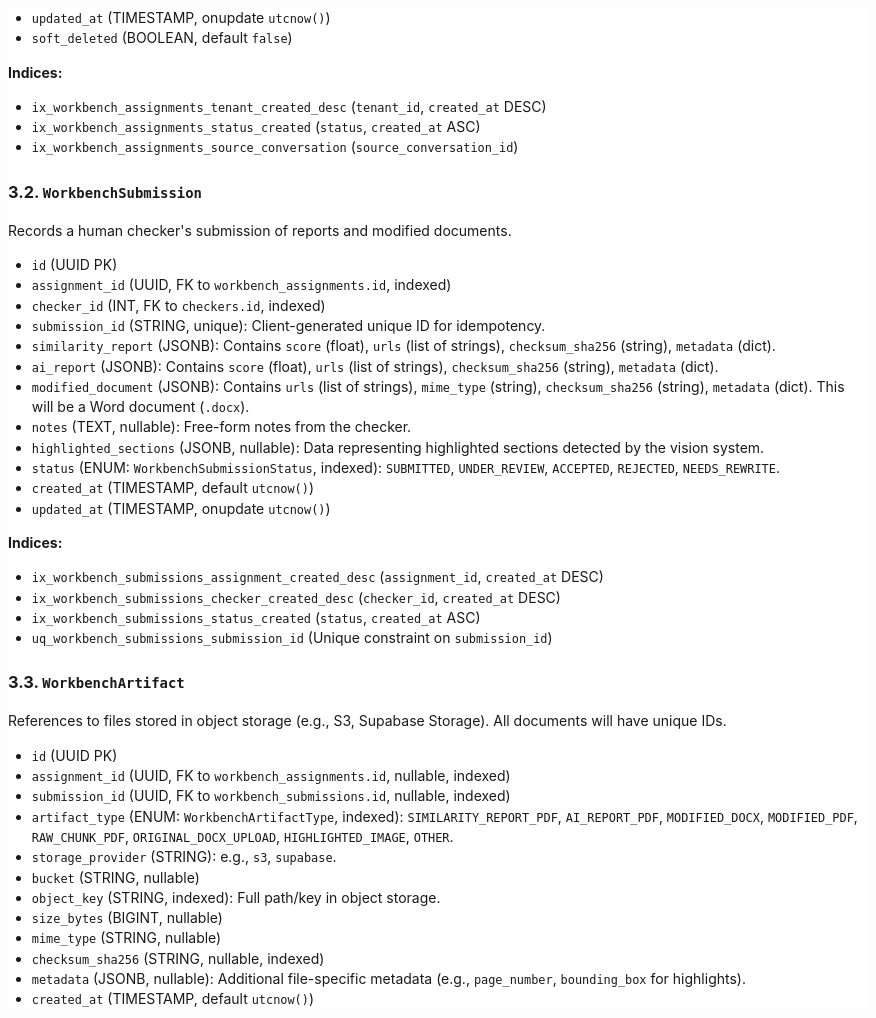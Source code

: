 - `updated_at` (TIMESTAMP, onupdate `utcnow()`)
- `soft_deleted` (BOOLEAN, default `false`)

**Indices:**
- `ix_workbench_assignments_tenant_created_desc` (`tenant_id`, `created_at` DESC)
- `ix_workbench_assignments_status_created` (`status`, `created_at` ASC)
- `ix_workbench_assignments_source_conversation` (`source_conversation_id`)

### 3.2. `WorkbenchSubmission`

Records a human checker's submission of reports and modified documents.

- `id` (UUID PK)
- `assignment_id` (UUID, FK to `workbench_assignments.id`, indexed)
- `checker_id` (INT, FK to `checkers.id`, indexed)
- `submission_id` (STRING, unique): Client-generated unique ID for idempotency.
- `similarity_report` (JSONB): Contains `score` (float), `urls` (list of strings), `checksum_sha256` (string), `metadata` (dict).
- `ai_report` (JSONB): Contains `score` (float), `urls` (list of strings), `checksum_sha256` (string), `metadata` (dict).
- `modified_document` (JSONB): Contains `urls` (list of strings), `mime_type` (string), `checksum_sha256` (string), `metadata` (dict). This will be a Word document (`.docx`).
- `notes` (TEXT, nullable): Free-form notes from the checker.
- `highlighted_sections` (JSONB, nullable): Data representing highlighted sections detected by the vision system.
- `status` (ENUM: `WorkbenchSubmissionStatus`, indexed): `SUBMITTED`, `UNDER_REVIEW`, `ACCEPTED`, `REJECTED`, `NEEDS_REWRITE`.
- `created_at` (TIMESTAMP, default `utcnow()`)
- `updated_at` (TIMESTAMP, onupdate `utcnow()`)

**Indices:**
- `ix_workbench_submissions_assignment_created_desc` (`assignment_id`, `created_at` DESC)
- `ix_workbench_submissions_checker_created_desc` (`checker_id`, `created_at` DESC)
- `ix_workbench_submissions_status_created` (`status`, `created_at` ASC)
- `uq_workbench_submissions_submission_id` (Unique constraint on `submission_id`)

### 3.3. `WorkbenchArtifact`

References to files stored in object storage (e.g., S3, Supabase Storage). All documents will have unique IDs.

- `id` (UUID PK)
- `assignment_id` (UUID, FK to `workbench_assignments.id`, nullable, indexed)
- `submission_id` (UUID, FK to `workbench_submissions.id`, nullable, indexed)
- `artifact_type` (ENUM: `WorkbenchArtifactType`, indexed): `SIMILARITY_REPORT_PDF`, `AI_REPORT_PDF`, `MODIFIED_DOCX`, `MODIFIED_PDF`, `RAW_CHUNK_PDF`, `ORIGINAL_DOCX_UPLOAD`, `HIGHLIGHTED_IMAGE`, `OTHER`.
- `storage_provider` (STRING): e.g., `s3`, `supabase`.
- `bucket` (STRING, nullable)
- `object_key` (STRING, indexed): Full path/key in object storage.
- `size_bytes` (BIGINT, nullable)
- `mime_type` (STRING, nullable)
- `checksum_sha256` (STRING, nullable, indexed)
- `metadata` (JSONB, nullable): Additional file-specific metadata (e.g., `page_number`, `bounding_box` for highlights).
- `created_at` (TIMESTAMP, default `utcnow()`)
